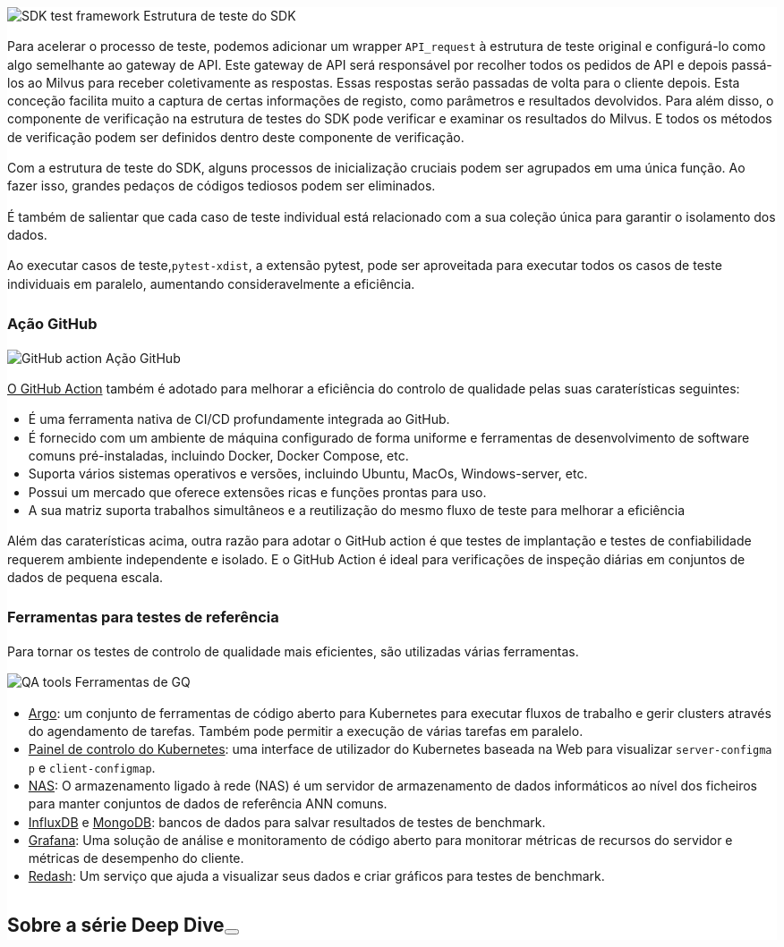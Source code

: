    <span class="img-wrapper"> <img translate="no" src="https://assets.zilliz.com/SDK_test_framework_8219e28f4c.png" alt="SDK test framework" class="doc-image" id="sdk-test-framework" />
   </span> <span class="img-wrapper"> <span>Estrutura de teste do SDK</span> </span></p>
<p>Para acelerar o processo de teste, podemos adicionar um wrapper <code translate="no">API_request</code> à estrutura de teste original e configurá-lo como algo semelhante ao gateway de API. Este gateway de API será responsável por recolher todos os pedidos de API e depois passá-los ao Milvus para receber coletivamente as respostas. Essas respostas serão passadas de volta para o cliente depois. Esta conceção facilita muito a captura de certas informações de registo, como parâmetros e resultados devolvidos. Para além disso, o componente de verificação na estrutura de testes do SDK pode verificar e examinar os resultados do Milvus. E todos os métodos de verificação podem ser definidos dentro deste componente de verificação.</p>
<p>Com a estrutura de teste do SDK, alguns processos de inicialização cruciais podem ser agrupados em uma única função. Ao fazer isso, grandes pedaços de códigos tediosos podem ser eliminados.</p>
<p>É também de salientar que cada caso de teste individual está relacionado com a sua coleção única para garantir o isolamento dos dados.</p>
<p>Ao executar casos de teste,<code translate="no">pytest-xdist</code>, a extensão pytest, pode ser aproveitada para executar todos os casos de teste individuais em paralelo, aumentando consideravelmente a eficiência.</p>
<h3 id="GitHub-action" class="common-anchor-header">Ação GitHub</h3><p>
  
   <span class="img-wrapper"> <img translate="no" src="https://assets.zilliz.com/Git_Hub_action_c3c1bed591.png" alt="GitHub action" class="doc-image" id="github-action" />
   </span> <span class="img-wrapper"> <span>Ação GitHub</span> </span></p>
<p><a href="https://docs.github.com/en/actions">O GitHub Action</a> também é adotado para melhorar a eficiência do controlo de qualidade pelas suas caraterísticas seguintes:</p>
<ul>
<li>É uma ferramenta nativa de CI/CD profundamente integrada ao GitHub.</li>
<li>É fornecido com um ambiente de máquina configurado de forma uniforme e ferramentas de desenvolvimento de software comuns pré-instaladas, incluindo Docker, Docker Compose, etc.</li>
<li>Suporta vários sistemas operativos e versões, incluindo Ubuntu, MacOs, Windows-server, etc.</li>
<li>Possui um mercado que oferece extensões ricas e funções prontas para uso.</li>
<li>A sua matriz suporta trabalhos simultâneos e a reutilização do mesmo fluxo de teste para melhorar a eficiência</li>
</ul>
<p>Além das caraterísticas acima, outra razão para adotar o GitHub action é que testes de implantação e testes de confiabilidade requerem ambiente independente e isolado. E o GitHub Action é ideal para verificações de inspeção diárias em conjuntos de dados de pequena escala.</p>
<h3 id="Tools-for-benchmark-tests" class="common-anchor-header">Ferramentas para testes de referência</h3><p>Para tornar os testes de controlo de qualidade mais eficientes, são utilizadas várias ferramentas.</p>
<p>
  
   <span class="img-wrapper"> <img translate="no" src="https://assets.zilliz.com/Frame_1_13_fbc71dfe4f.png" alt="QA tools" class="doc-image" id="qa-tools" />
   </span> <span class="img-wrapper"> <span>Ferramentas de GQ</span> </span></p>
<ul>
<li><a href="https://argoproj.github.io/">Argo</a>: um conjunto de ferramentas de código aberto para Kubernetes para executar fluxos de trabalho e gerir clusters através do agendamento de tarefas. Também pode permitir a execução de várias tarefas em paralelo.</li>
<li><a href="https://kubernetes.io/docs/tasks/access-application-cluster/web-ui-dashboard/">Painel de controlo do Kubernetes</a>: uma interface de utilizador do Kubernetes baseada na Web para visualizar <code translate="no">server-configmap</code> e <code translate="no">client-configmap</code>.</li>
<li><a href="https://en.wikipedia.org/wiki/Network-attached_storage">NAS</a>: O armazenamento ligado à rede (NAS) é um servidor de armazenamento de dados informáticos ao nível dos ficheiros para manter conjuntos de dados de referência ANN comuns.</li>
<li><a href="https://www.influxdata.com/">InfluxDB</a> e <a href="https://www.mongodb.com/">MongoDB</a>: bancos de dados para salvar resultados de testes de benchmark.</li>
<li><a href="https://grafana.com/">Grafana</a>: Uma solução de análise e monitoramento de código aberto para monitorar métricas de recursos do servidor e métricas de desempenho do cliente.</li>
<li><a href="https://redash.io/">Redash</a>: Um serviço que ajuda a visualizar seus dados e criar gráficos para testes de benchmark.</li>
</ul>
<h2 id="About-the-Deep-Dive-Series" class="common-anchor-header">Sobre a série Deep Dive<button data-href="#About-the-Deep-Dive-Series" class="anchor-icon" translate="no">